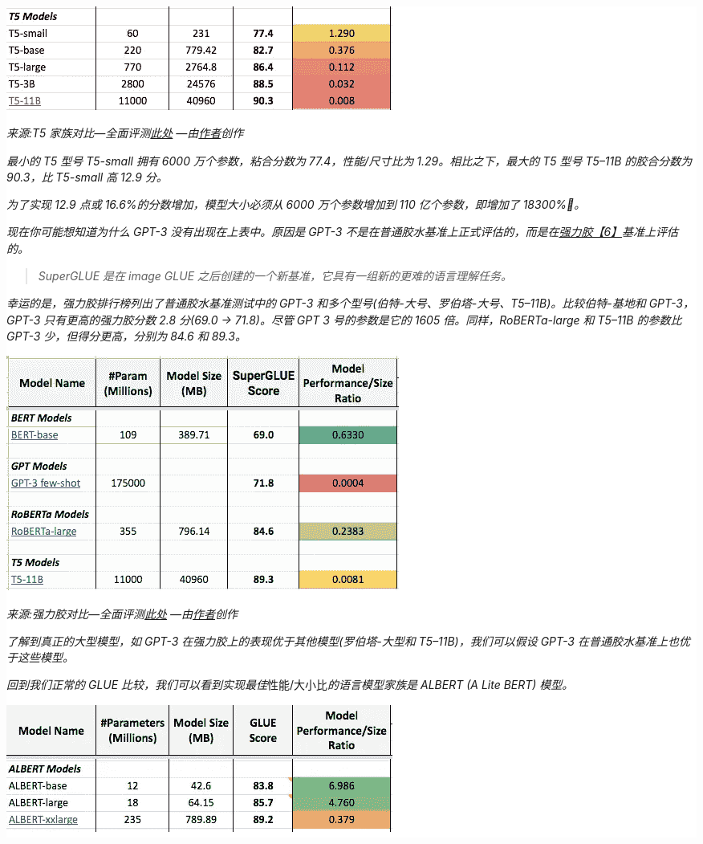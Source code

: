*![](img/78795ff74ee9e5303fdd84827f95d3eb.png)*

*来源:T5 家族对比—全面评测[此处](https://docs.google.com/spreadsheets/d/1Oe-v2zhYyFW3P1K-mLZME0pwxWMQ9qxP0fhZCRZ_XVA/edit?usp=sharing) —由[作者](https://medium.com/@janschmitz_80340/membership)创作*

*最小的 T5 型号 T5-small 拥有 6000 万个参数，粘合分数为 77.4，性能/尺寸比为 1.29。相比之下，最大的 T5 型号 T5–11B 的胶合分数为 90.3，比 T5-small 高 12.9 分。*

*为了实现 12.9 点或 16.6%的分数增加，模型大小必须从 6000 万个参数增加到 110 亿个参数，即增加了 18300%🤯。*

*现在你可能想知道为什么 GPT-3 没有出现在上表中。原因是 GPT-3 不是在普通胶水基准上正式评估的，而是在[强力胶【6】](https://super.gluebenchmark.com/)基准上评估的。*

> *SuperGLUE 是在 image GLUE 之后创建的一个新基准，它具有一组新的更难的语言理解任务。*

*幸运的是，强力胶排行榜列出了普通胶水基准测试中的 GPT-3 和多个型号(伯特-大号、罗伯塔-大号、T5–11B)。比较伯特-基地和 GPT-3，GPT-3 只有更高的强力胶分数 2.8 分(69.0 → 71.8)。尽管 GPT 3 号的参数是它的 1605 倍。同样，RoBERTa-large 和 T5–11B 的参数比 GPT-3 少，但得分更高，分别为 84.6 和 89.3。*

*![](img/24eff4faf4a265e42a65e20d98e64f57.png)*

*来源:强力胶对比—全面评测[此处](https://docs.google.com/spreadsheets/d/1Oe-v2zhYyFW3P1K-mLZME0pwxWMQ9qxP0fhZCRZ_XVA/edit?usp=sharing) —由[作者](https://medium.com/@janschmitz_80340/membership)创作*

*了解到真正的大型模型，如 GPT-3 在强力胶上的表现优于其他模型(罗伯塔-大型和 T5–11B)，我们可以假设 GPT-3 在普通胶水基准上也优于这些模型。*

*回到我们正常的 GLUE 比较，我们可以看到实现最佳*性能/大小比*的语言模型家族是 ALBERT (A Lite BERT) 模型。*

*![](img/07207f37525fdb10bc88ab3594600221.png)*

